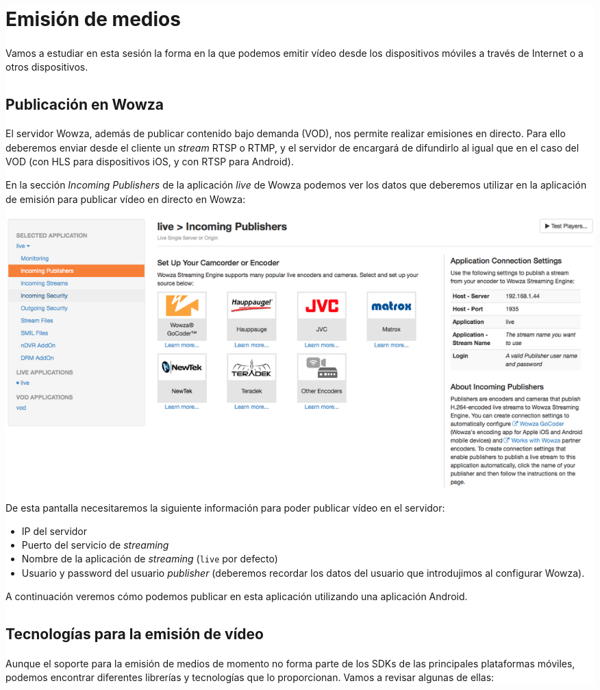# Emisión de medios

Vamos a estudiar en esta sesión la forma en la que podemos emitir vídeo desde los dispositivos móviles a través de Internet o a otros dispositivos.

## Publicación en Wowza

El servidor Wowza, además de publicar contenido bajo demanda (VOD), nos permite realizar emisiones en directo. Para ello deberemos enviar desde el cliente un _stream_ RTSP o RTMP, y el servidor de encargará de difundirlo al igual que en el caso del VOD (con HLS para dispositivos iOS, y con RTSP para Android).

En la sección _Incoming Publishers_ de la aplicación _live_ de Wowza podemos ver los datos que deberemos utilizar en la aplicación de emisión para publicar vídeo en directo en Wowza:

![Configuración de Wowza - Información para publishers](imagenes/wowza-11-publishers.png)

De esta pantalla necesitaremos la siguiente información para poder publicar vídeo en el servidor:

* IP del servidor
* Puerto del servicio de _streaming_
* Nombre de la aplicación de _streaming_ (`live` por defecto)
* Usuario y password del usuario _publisher_ (deberemos recordar los datos del usuario que introdujimos al configurar Wowza).

A continuación veremos cómo podemos publicar en esta aplicación utilizando una aplicación Android.


## Tecnologías para la emisión de vídeo

Aunque el soporte para la emisión de medios de momento no forma parte de los SDKs de las principales plataformas móviles, podemos encontrar diferentes librerías y tecnologías que lo proporcionan. Vamos a revisar algunas de ellas:
